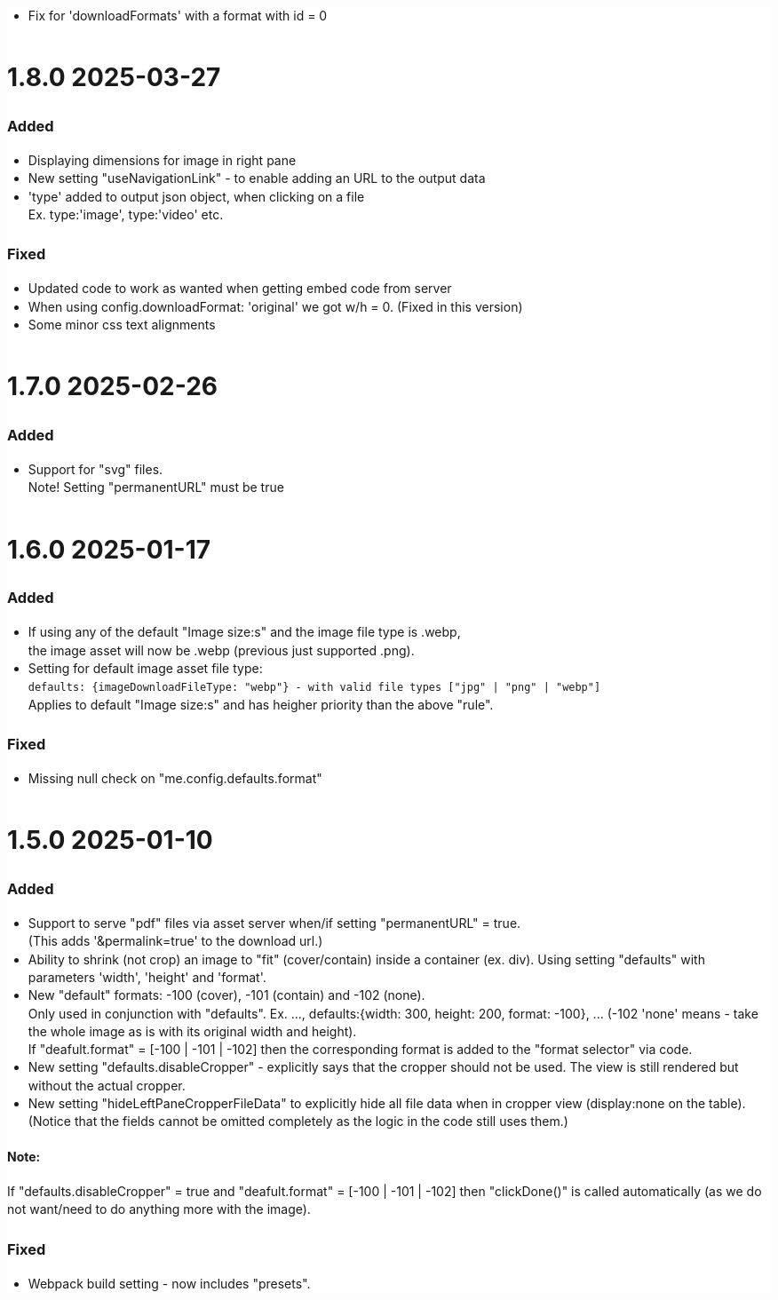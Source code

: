 - Fix for 'downloadFormats' with a format with id = 0

# 1.8.0 2025-03-27

### Added

- Displaying dimensions for image in right pane
- New setting "useNavigationLink" - to enable adding an URL to the output data
- 'type' added to output json object, when clicking on a file  
Ex. type:'image', type:'video' etc.

### Fixed

- Updated code to work as wanted when getting embed code from server
- When using config.downloadFormat: 'original' we got w/h = 0. (Fixed in this version)
- Some minor css text alignments

# 1.7.0 2025-02-26

### Added

- Support for "svg" files.  
Note! Setting "permanentURL" must be true

# 1.6.0 2025-01-17

### Added
- If using any of the default "Image size:s" and the image file type is .webp,  
the image asset will now be .webp (previous just supported .png).
- Setting for default image asset file type:  
```defaults: {imageDownloadFileType: "webp"} - with valid file types ["jpg" | "png" | "webp"]```  
Applies to default "Image size:s" and has heigher priority than the above "rule".

### Fixed
- Missing null check on "me.config.defaults.format"

# 1.5.0 2025-01-10

### Added
- Support to serve "pdf" files via asset server when/if setting "permanentURL" = true.  
(This adds '&permalink=true' to the download url.)
- Ability to shrink (not crop) an image to "fit" (cover/contain) inside a container (ex. div).
Using setting "defaults" with parameters 'width', 'height' and 'format'.
- New "default" formats: -100 (cover), -101 (contain) and -102 (none).  
Only used in conjunction with "defaults". Ex. ..., defaults:{width: 300, height: 200, format: -100}, ...
(-102 'none' means - take the whole image as is with its original width and height).  
If "deafult.format" = [-100 | -101 | -102] then the corresponding format is added to the "format selector" via code.
- New setting "defaults.disableCropper" - explicitly says that the cropper should not be used. The view is still rendered but without the actual cropper.
- New setting "hideLeftPaneCropperFileData" to explicitly hide all file data when in cropper view (display:none on the table).  
(Notice that the fields cannot be omitted completely as the logic in the code still uses them.)  

#### Note:  
If "defaults.disableCropper" = true and "deafult.format" = [-100 | -101 | -102] then "clickDone()" is called automatically (as we do not want/need to do anything more with the image).

### Fixed
- Webpack build setting - now includes "presets".  
```